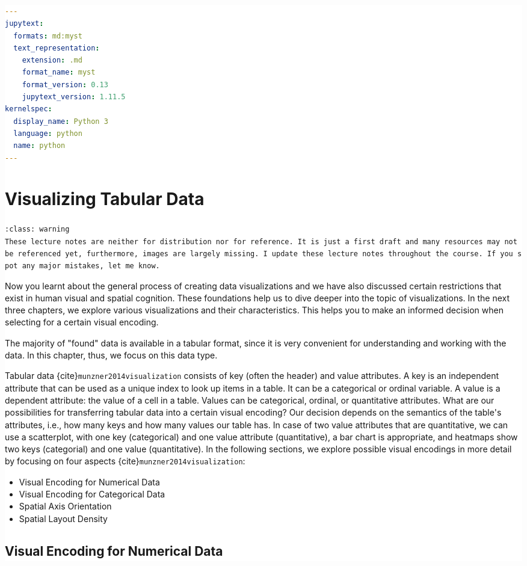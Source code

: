 ```yaml
---
jupytext:
  formats: md:myst
  text_representation:
    extension: .md
    format_name: myst
    format_version: 0.13
    jupytext_version: 1.11.5
kernelspec:
  display_name: Python 3
  language: python
  name: python
---
```


# Visualizing Tabular Data

```{admonition} PLEASE NOTE
:class: warning
These lecture notes are neither for distribution nor for reference. It is just a first draft and many resources may not be referenced yet, furthermore, images are largely missing. I update these lecture notes throughout the course. If you spot any major mistakes, let me know.
```
Now you learnt about the general process of creating data visualizations and we have also discussed certain restrictions that exist in human visual and spatial cognition. These foundations help us to dive deeper into the topic of visualizations. In the next three chapters, we explore various visualizations and their characteristics. This helps you to make an informed decision when selecting for a certain visual encoding.

The majority of "found" data is available in a tabular format, since it is very convenient for understanding and working with the data. In this chapter, thus, we focus on this data type.


Tabular data {cite}`munzner2014visualization` consists of key (often the header) and value attributes. A key is an independent attribute that can be used as a unique index to look up items in a table. It can be a categorical or ordinal variable. A value is a dependent attribute: the value of a cell in a table. Values can be categorical, ordinal, or quantitative attributes. What are our possibilities for transferring tabular data into a certain visual encoding? Our decision depends on the semantics of the table's attributes, i.e., how many keys and how many values our table has. In case of two value attributes that are quantitative, we can use a scatterplot, with one key (categorical) and one value attribute (quantitative), a bar chart is appropriate, and heatmaps show two keys (categorial) and one value (quantitative). In the following sections, we explore possible visual encodings in more detail by focusing on four aspects {cite}`munzner2014visualization`:

- Visual Encoding for Numerical Data
- Visual Encoding for Categorical Data
- Spatial Axis Orientation
- Spatial Layout Density

## Visual Encoding for Numerical Data
